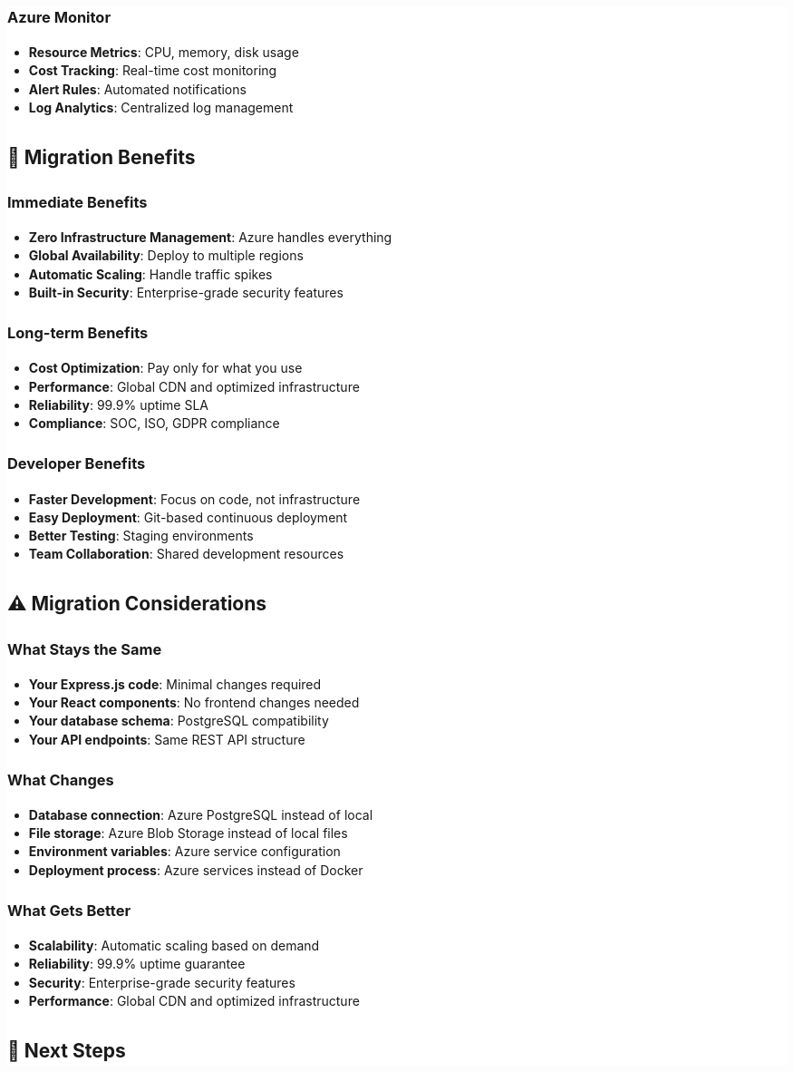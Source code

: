 ### **Azure Monitor**
- **Resource Metrics**: CPU, memory, disk usage
- **Cost Tracking**: Real-time cost monitoring
- **Alert Rules**: Automated notifications
- **Log Analytics**: Centralized log management

## 🔄 **Migration Benefits**

### **Immediate Benefits**
- **Zero Infrastructure Management**: Azure handles everything
- **Global Availability**: Deploy to multiple regions
- **Automatic Scaling**: Handle traffic spikes
- **Built-in Security**: Enterprise-grade security features

### **Long-term Benefits**
- **Cost Optimization**: Pay only for what you use
- **Performance**: Global CDN and optimized infrastructure
- **Reliability**: 99.9% uptime SLA
- **Compliance**: SOC, ISO, GDPR compliance

### **Developer Benefits**
- **Faster Development**: Focus on code, not infrastructure
- **Easy Deployment**: Git-based continuous deployment
- **Better Testing**: Staging environments
- **Team Collaboration**: Shared development resources

## ⚠️ **Migration Considerations**

### **What Stays the Same**
- **Your Express.js code**: Minimal changes required
- **Your React components**: No frontend changes needed
- **Your database schema**: PostgreSQL compatibility
- **Your API endpoints**: Same REST API structure

### **What Changes**
- **Database connection**: Azure PostgreSQL instead of local
- **File storage**: Azure Blob Storage instead of local files
- **Environment variables**: Azure service configuration
- **Deployment process**: Azure services instead of Docker

### **What Gets Better**
- **Scalability**: Automatic scaling based on demand
- **Reliability**: 99.9% uptime guarantee
- **Security**: Enterprise-grade security features
- **Performance**: Global CDN and optimized infrastructure

## 🎯 **Next Steps**
